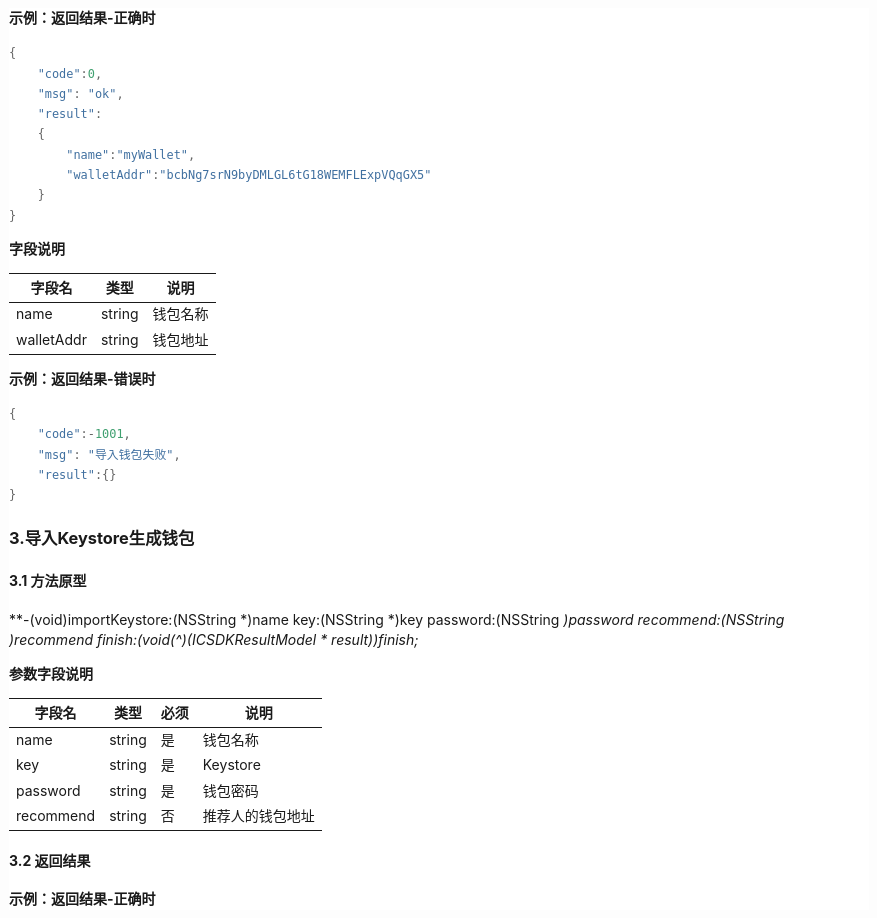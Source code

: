 **示例：返回结果-正确时**

```java
{
    "code":0,
	"msg": "ok",
	"result": 
	{	
		"name":"myWallet",
        "walletAddr":"bcbNg7srN9byDMLGL6tG18WEMFLExpVQqGX5"
	}
}

```

**字段说明**

| 字段名     | 类型   | 说明     |
| ---------- | ------ | -------- |
| name       | string | 钱包名称 |
| walletAddr | string | 钱包地址 |

**示例：返回结果-错误时**

```java
{
    "code":-1001,
	"msg": "导入钱包失败",
    "result":{}
}
```



### 3.导入Keystore生成钱包

#### 3.1 方法原型

**-(void)importKeystore:(NSString *)name key:(NSString *)key password:(NSString *)password recommend:(NSString *)recommend finish:(void(^)(ICSDKResultModel * result))finish;**

**参数字段说明**

| 字段名    | 类型   | 必须 | 说明             |
| --------- | ------ | ---- | ---------------- |
| name      | string | 是   | 钱包名称         |
| key       | string | 是   | Keystore         |
| password  | string | 是   | 钱包密码         |
| recommend | string | 否   | 推荐人的钱包地址 |

#### 3.2 返回结果

**示例：返回结果-正确时**

